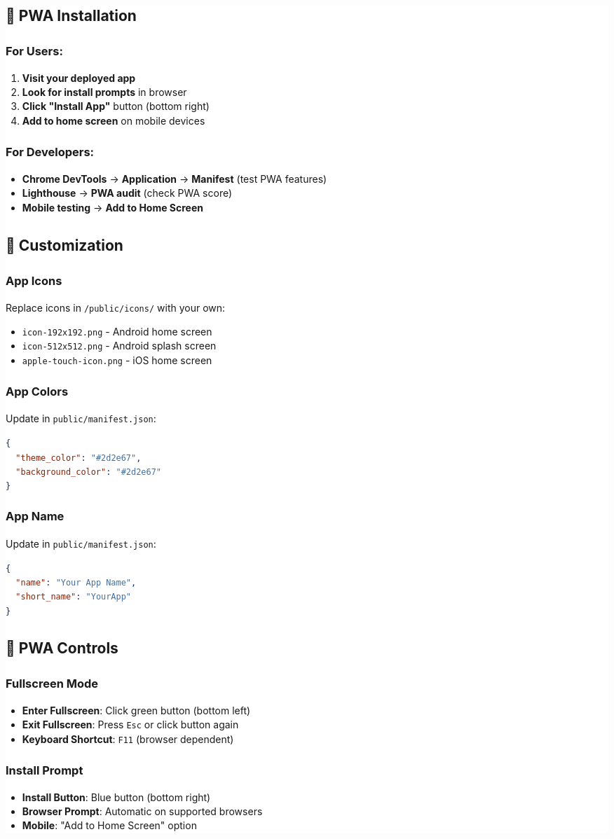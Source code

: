 ## 📱 PWA Installation

### For Users:
1. **Visit your deployed app**
2. **Look for install prompts** in browser
3. **Click "Install App"** button (bottom right)
4. **Add to home screen** on mobile devices

### For Developers:
- **Chrome DevTools** → **Application** → **Manifest** (test PWA features)
- **Lighthouse** → **PWA audit** (check PWA score)
- **Mobile testing** → **Add to Home Screen**

## 🎨 Customization

### App Icons
Replace icons in `/public/icons/` with your own:
- `icon-192x192.png` - Android home screen
- `icon-512x512.png` - Android splash screen
- `apple-touch-icon.png` - iOS home screen

### App Colors
Update in `public/manifest.json`:
```json
{
  "theme_color": "#2d2e67",
  "background_color": "#2d2e67"
}
```

### App Name
Update in `public/manifest.json`:
```json
{
  "name": "Your App Name",
  "short_name": "YourApp"
}
```

## 🔧 PWA Controls

### Fullscreen Mode
- **Enter Fullscreen**: Click green button (bottom left)
- **Exit Fullscreen**: Press `Esc` or click button again
- **Keyboard Shortcut**: `F11` (browser dependent)

### Install Prompt
- **Install Button**: Blue button (bottom right)
- **Browser Prompt**: Automatic on supported browsers
- **Mobile**: "Add to Home Screen" option
